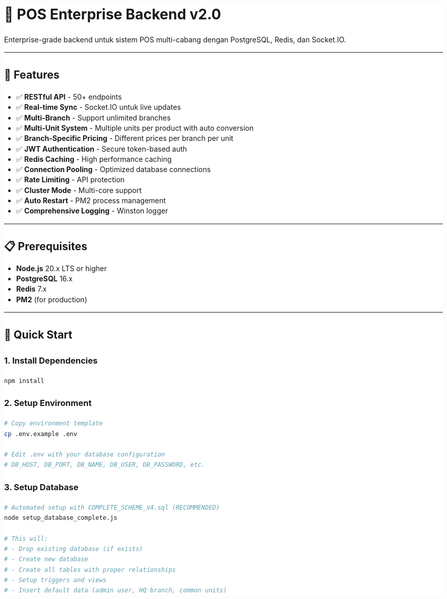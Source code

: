 # 🚀 POS Enterprise Backend v2.0

Enterprise-grade backend untuk sistem POS multi-cabang dengan PostgreSQL, Redis, dan Socket.IO.

---

## 🎯 Features

- ✅ **RESTful API** - 50+ endpoints
- ✅ **Real-time Sync** - Socket.IO untuk live updates
- ✅ **Multi-Branch** - Support unlimited branches
- ✅ **Multi-Unit System** - Multiple units per product with auto conversion
- ✅ **Branch-Specific Pricing** - Different prices per branch per unit
- ✅ **JWT Authentication** - Secure token-based auth
- ✅ **Redis Caching** - High performance caching
- ✅ **Connection Pooling** - Optimized database connections
- ✅ **Rate Limiting** - API protection
- ✅ **Cluster Mode** - Multi-core support
- ✅ **Auto Restart** - PM2 process management
- ✅ **Comprehensive Logging** - Winston logger

---

## 📋 Prerequisites

- **Node.js** 20.x LTS or higher
- **PostgreSQL** 16.x
- **Redis** 7.x
- **PM2** (for production)

---

## 🚀 Quick Start

### 1. Install Dependencies
```bash
npm install
```

### 2. Setup Environment
```bash
# Copy environment template
cp .env.example .env

# Edit .env with your database configuration
# DB_HOST, DB_PORT, DB_NAME, DB_USER, DB_PASSWORD, etc.
```

### 3. Setup Database
```bash
# Automated setup with COMPLETE_SCHEME_V4.sql (RECOMMENDED)
node setup_database_complete.js

# This will:
# - Drop existing database (if exists)
# - Create new database
# - Create all tables with proper relationships
# - Setup triggers and views
# - Insert default data (admin user, HQ branch, common units)
```
